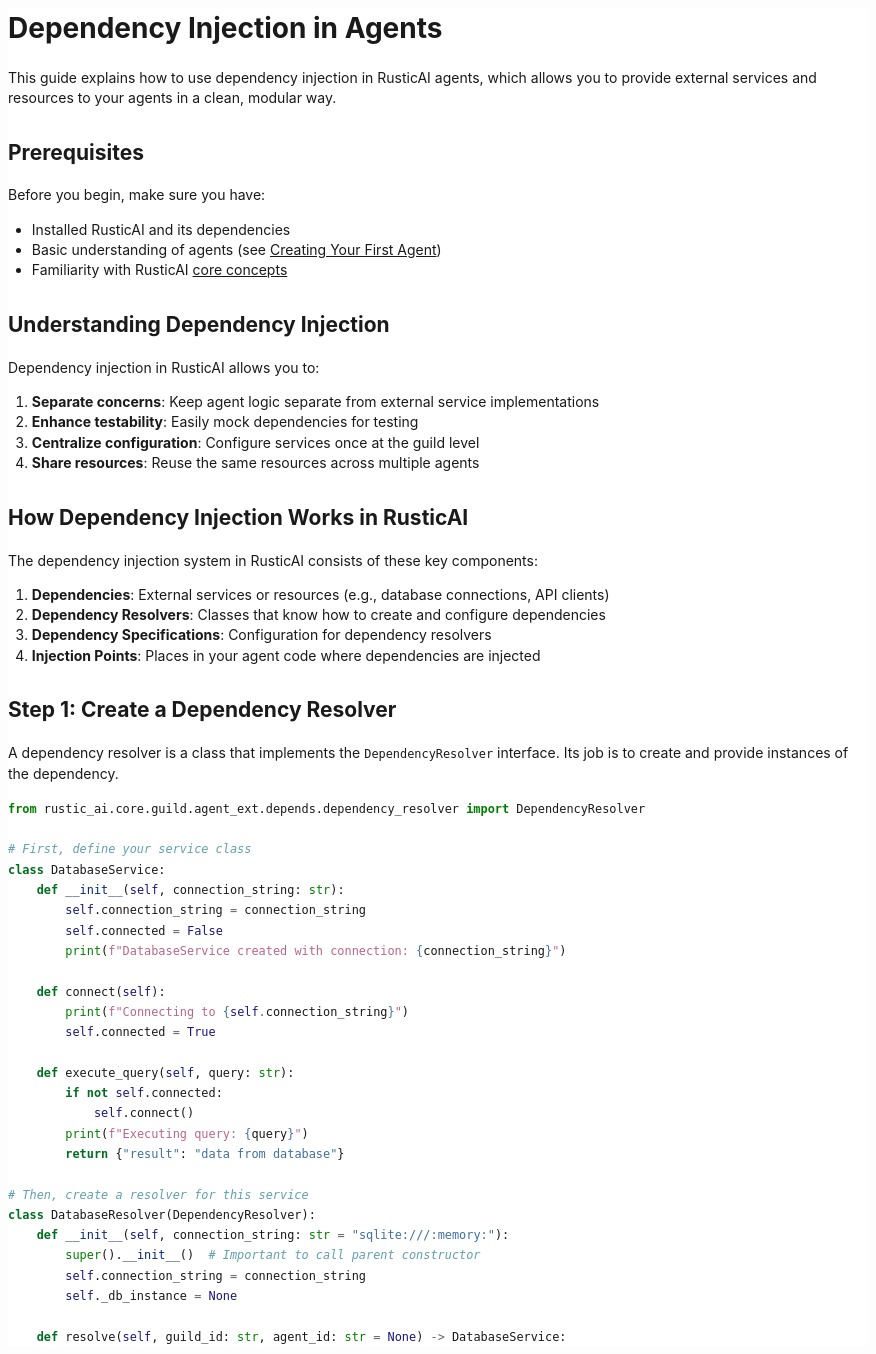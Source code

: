 # Dependency Injection in Agents

This guide explains how to use dependency injection in RusticAI agents, which allows you to provide external services and resources to your agents in a clean, modular way.

## Prerequisites

Before you begin, make sure you have:
- Installed RusticAI and its dependencies
- Basic understanding of agents (see [Creating Your First Agent](creating_your_first_agent.md))
- Familiarity with RusticAI [core concepts](../core/index.md)

## Understanding Dependency Injection

Dependency injection in RusticAI allows you to:

1. **Separate concerns**: Keep agent logic separate from external service implementations
2. **Enhance testability**: Easily mock dependencies for testing
3. **Centralize configuration**: Configure services once at the guild level
4. **Share resources**: Reuse the same resources across multiple agents

## How Dependency Injection Works in RusticAI

The dependency injection system in RusticAI consists of these key components:

1. **Dependencies**: External services or resources (e.g., database connections, API clients)
2. **Dependency Resolvers**: Classes that know how to create and configure dependencies
3. **Dependency Specifications**: Configuration for dependency resolvers
4. **Injection Points**: Places in your agent code where dependencies are injected

## Step 1: Create a Dependency Resolver

A dependency resolver is a class that implements the `DependencyResolver` interface. Its job is to create and provide instances of the dependency.

```python
from rustic_ai.core.guild.agent_ext.depends.dependency_resolver import DependencyResolver

# First, define your service class
class DatabaseService:
    def __init__(self, connection_string: str):
        self.connection_string = connection_string
        self.connected = False
        print(f"DatabaseService created with connection: {connection_string}")
    
    def connect(self):
        print(f"Connecting to {self.connection_string}")
        self.connected = True
        
    def execute_query(self, query: str):
        if not self.connected:
            self.connect()
        print(f"Executing query: {query}")
        return {"result": "data from database"}

# Then, create a resolver for this service
class DatabaseResolver(DependencyResolver):
    def __init__(self, connection_string: str = "sqlite:///:memory:"):
        super().__init__()  # Important to call parent constructor
        self.connection_string = connection_string
        self._db_instance = None
    
    def resolve(self, guild_id: str, agent_id: str = None) -> DatabaseService:
```